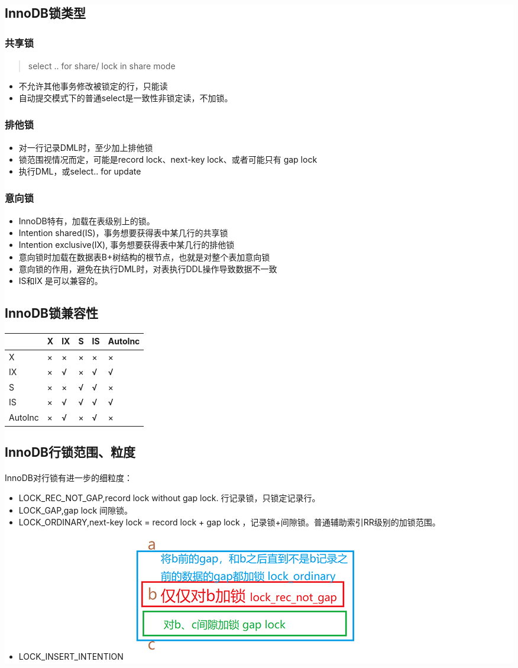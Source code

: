 ## InnoDB锁类型

### 共享锁

> select .. for share/ lock in share mode

- 不允许其他事务修改被锁定的行，只能读
- 自动提交模式下的普通select是一致性非锁定读，不加锁。

### 排他锁


  - 对一行记录DML时，至少加上排他锁
- 锁范围视情况而定，可能是record lock、next-key lock、或者可能只有 gap lock
- 执行DML，或select.. for update

### 意向锁


  - InnoDB特有，加载在表级别上的锁。
- Intention shared(IS)，事务想要获得表中某几行的共享锁
- Intention exclusive(IX), 事务想要获得表中某几行的排他锁
- 意向锁时加载在数据表B+树结构的根节点，也就是对整个表加意向锁
- 意向锁的作用，避免在执行DML时，对表执行DDL操作导致数据不一致
- IS和IX 是可以兼容的。


## InnoDB锁兼容性

|         | X    | IX   | S    | IS   | AutoInc |
| ------- | ---- | ---- | ---- | ---- | ------- |
| X       | ×    | ×    | ×    | ×    | ×       |
| IX      | ×    | √    | ×    | √    | √       |
| S       | ×    | ×    | √    | √    | ×       |
| IS      | ×    | √    | √    | √    | √       |
| AutoInc | ×    | √    | ×    | √    | ×       |

## InnoDB行锁范围、粒度

InnoDB对行锁有进一步的细粒度：

 - LOCK_REC_NOT_GAP,record lock without gap lock. 行记录锁，只锁定记录行。
  - LOCK_GAP,gap lock 间隙锁。
  - LOCK_ORDINARY,next-key lock = record lock + gap lock ，记录锁+间隙锁。普通辅助索引RR级别的加锁范围。
  - LOCK_INSERT_INTENTION
    ![ ](.pics/p7.png)
